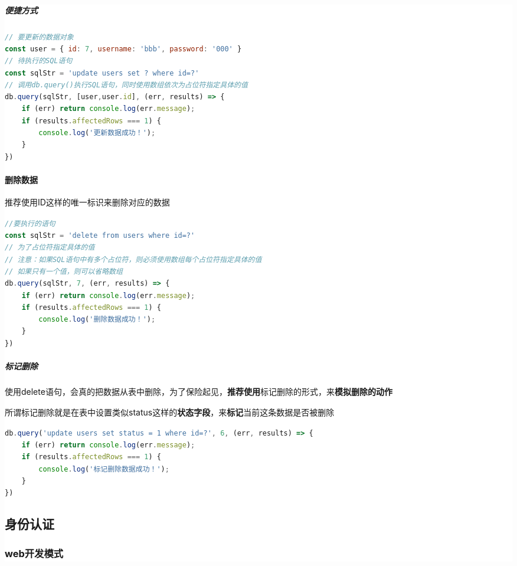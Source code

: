 ##### 便捷方式

```javascript
// 要更新的数据对象
const user = { id: 7, username: 'bbb', password: '000' }
// 待执行的SQL语句
const sqlStr = 'update users set ? where id=?'
// 调用db.query()执行SQL语句，同时使用数组依次为占位符指定具体的值
db.query(sqlStr, [user,user.id], (err, results) => {
    if (err) return console.log(err.message);
    if (results.affectedRows === 1) {
        console.log('更新数据成功！');
    }
})
```

#### 删除数据

推荐使用ID这样的唯一标识来删除对应的数据

```javascript
//要执行的语句
const sqlStr = 'delete from users where id=?'
// 为了占位符指定具体的值
// 注意：如果SQL语句中有多个占位符，则必须使用数组每个占位符指定具体的值
// 如果只有一个值，则可以省略数组
db.query(sqlStr, 7, (err, results) => {
    if (err) return console.log(err.message);
    if (results.affectedRows === 1) {
        console.log('删除数据成功！');
    }
})
```

##### 标记删除

使用delete语句，会真的把数据从表中删除，为了保险起见，**推荐使用**标记删除的形式，来**模拟删除的动作**

所谓标记删除就是在表中设置类似status这样的**状态字段**，来**标记**当前这条数据是否被删除

```javascript
db.query('update users set status = 1 where id=?', 6, (err, results) => {
    if (err) return console.log(err.message);
    if (results.affectedRows === 1) {
        console.log('标记删除数据成功！');
    }
})

```

## 身份认证

### web开发模式

